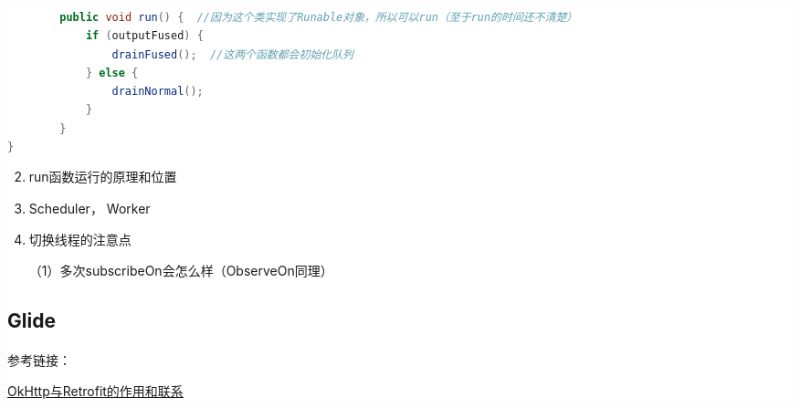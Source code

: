    ```java
           public void run() {  //因为这个类实现了Runable对象，所以可以run（至于run的时间还不清楚）
               if (outputFused) {
                   drainFused();  //这两个函数都会初始化队列
               } else {
                   drainNormal();
               }
           }
   }
   ```

2. run函数运行的原理和位置

3. Scheduler， Worker

4. 切换线程的注意点

   （1）多次subscribeOn会怎么样（ObserveOn同理）



## Glide





参考链接：

[OkHttp与Retrofit的作用和联系](https://juejin.im/post/5d7318935188250c992d56d9#heading-5)